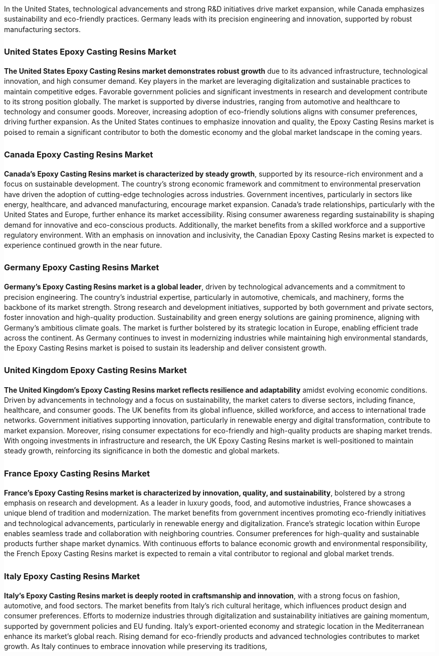 In the United States, technological advancements and strong R&amp;D initiatives drive market expansion, while Canada emphasizes sustainability and eco-friendly practices. Germany leads with its precision engineering and innovation, supported by robust manufacturing sectors.</span></em></p></blockquote><h3><strong>United States Epoxy Casting Resins Market</strong></h3><p><strong>The United States Epoxy Casting Resins market demonstrates robust growth</strong> due to its advanced infrastructure, technological innovation, and high consumer demand. Key players in the market are leveraging digitalization and sustainable practices to maintain competitive edges. Favorable government policies and significant investments in research and development contribute to its strong position globally. The market is supported by diverse industries, ranging from automotive and healthcare to technology and consumer goods. Moreover, increasing adoption of eco-friendly solutions aligns with consumer preferences, driving further expansion. As the United States continues to emphasize innovation and quality, the Epoxy Casting Resins market is poised to remain a significant contributor to both the domestic economy and the global market landscape in the coming years.</p><h3><strong>Canada Epoxy Casting Resins Market</strong></h3><p><strong>Canada&rsquo;s Epoxy Casting Resins market is characterized by steady growth</strong>, supported by its resource-rich environment and a focus on sustainable development. The country&rsquo;s strong economic framework and commitment to environmental preservation have driven the adoption of cutting-edge technologies across industries. Government incentives, particularly in sectors like energy, healthcare, and advanced manufacturing, encourage market expansion. Canada&rsquo;s trade relationships, particularly with the United States and Europe, further enhance its market accessibility. Rising consumer awareness regarding sustainability is shaping demand for innovative and eco-conscious products. Additionally, the market benefits from a skilled workforce and a supportive regulatory environment. With an emphasis on innovation and inclusivity, the Canadian Epoxy Casting Resins market is expected to experience continued growth in the near future.</p><h3><strong>Germany Epoxy Casting Resins Market</strong></h3><p><strong>Germany&rsquo;s Epoxy Casting Resins market is a global leader</strong>, driven by technological advancements and a commitment to precision engineering. The country&rsquo;s industrial expertise, particularly in automotive, chemicals, and machinery, forms the backbone of its market strength. Strong research and development initiatives, supported by both government and private sectors, foster innovation and high-quality production. Sustainability and green energy solutions are gaining prominence, aligning with Germany&rsquo;s ambitious climate goals. The market is further bolstered by its strategic location in Europe, enabling efficient trade across the continent. As Germany continues to invest in modernizing industries while maintaining high environmental standards, the Epoxy Casting Resins market is poised to sustain its leadership and deliver consistent growth.</p><h3><strong>United Kingdom Epoxy Casting Resins Market</strong></h3><p><strong>The United Kingdom&rsquo;s Epoxy Casting Resins market reflects resilience and adaptability</strong> amidst evolving economic conditions. Driven by advancements in technology and a focus on sustainability, the market caters to diverse sectors, including finance, healthcare, and consumer goods. The UK benefits from its global influence, skilled workforce, and access to international trade networks. Government initiatives supporting innovation, particularly in renewable energy and digital transformation, contribute to market expansion. Moreover, rising consumer expectations for eco-friendly and high-quality products are shaping market trends. With ongoing investments in infrastructure and research, the UK Epoxy Casting Resins market is well-positioned to maintain steady growth, reinforcing its significance in both the domestic and global markets.</p><h3><strong>France Epoxy Casting Resins Market</strong></h3><p><strong>France&rsquo;s Epoxy Casting Resins market is characterized by innovation, quality, and sustainability</strong>, bolstered by a strong emphasis on research and development. As a leader in luxury goods, food, and automotive industries, France showcases a unique blend of tradition and modernization. The market benefits from government incentives promoting eco-friendly initiatives and technological advancements, particularly in renewable energy and digitalization. France&rsquo;s strategic location within Europe enables seamless trade and collaboration with neighboring countries. Consumer preferences for high-quality and sustainable products further shape market dynamics. With continuous efforts to balance economic growth and environmental responsibility, the French Epoxy Casting Resins market is expected to remain a vital contributor to regional and global market trends.</p><h3><strong>Italy Epoxy Casting Resins Market</strong></h3><p><strong>Italy&rsquo;s Epoxy Casting Resins market is deeply rooted in craftsmanship and innovation</strong>, with a strong focus on fashion, automotive, and food sectors. The market benefits from Italy&rsquo;s rich cultural heritage, which influences product design and consumer preferences. Efforts to modernize industries through digitalization and sustainability initiatives are gaining momentum, supported by government policies and EU funding. Italy&rsquo;s export-oriented economy and strategic location in the Mediterranean enhance its market&rsquo;s global reach. Rising demand for eco-friendly products and advanced technologies contributes to market growth. As Italy continues to embrace innovation while preserving its traditions,